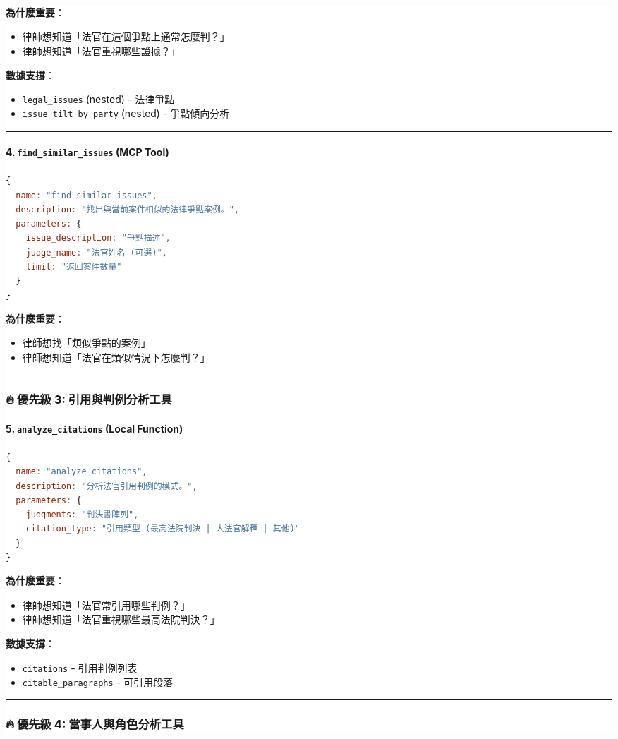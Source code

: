**為什麼重要**：
- 律師想知道「法官在這個爭點上通常怎麼判？」
- 律師想知道「法官重視哪些證據？」

**數據支撐**：
- `legal_issues` (nested) - 法律爭點
- `issue_tilt_by_party` (nested) - 爭點傾向分析

---

#### **4. `find_similar_issues` (MCP Tool)**
```javascript
{
  name: "find_similar_issues",
  description: "找出與當前案件相似的法律爭點案例。",
  parameters: {
    issue_description: "爭點描述",
    judge_name: "法官姓名 (可選)",
    limit: "返回案件數量"
  }
}
```

**為什麼重要**：
- 律師想找「類似爭點的案例」
- 律師想知道「法官在類似情況下怎麼判？」

---

### **🔥 優先級 3: 引用與判例分析工具**

#### **5. `analyze_citations` (Local Function)**
```javascript
{
  name: "analyze_citations",
  description: "分析法官引用判例的模式。",
  parameters: {
    judgments: "判決書陣列",
    citation_type: "引用類型 (最高法院判決 | 大法官解釋 | 其他)"
  }
}
```

**為什麼重要**：
- 律師想知道「法官常引用哪些判例？」
- 律師想知道「法官重視哪些最高法院判決？」

**數據支撐**：
- `citations` - 引用判例列表
- `citable_paragraphs` - 可引用段落

---

### **🔥 優先級 4: 當事人與角色分析工具**

